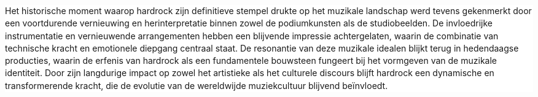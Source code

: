 Het historische moment waarop hardrock zijn definitieve stempel drukte op het muzikale landschap
werd tevens gekenmerkt door een voortdurende vernieuwing en herinterpretatie binnen zowel de
podiumkunsten als de studiobeelden. De invloedrijke instrumentatie en vernieuwende arrangementen
hebben een blijvende impressie achtergelaten, waarin de combinatie van technische kracht en
emotionele diepgang centraal staat. De resonantie van deze muzikale idealen blijkt terug in
hedendaagse producties, waarin de erfenis van hardrock als een fundamentele bouwsteen fungeert bij
het vormgeven van de muzikale identiteit. Door zijn langdurige impact op zowel het artistieke als
het culturele discours blijft hardrock een dynamische en transformerende kracht, die de evolutie van
de wereldwijde muziekcultuur blijvend beïnvloedt.
